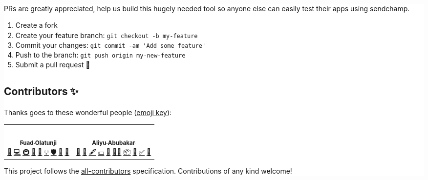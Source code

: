 PRs are greatly appreciated, help us build this hugely needed tool so anyone else can easily test their apps using sendchamp.

1. Create a fork
2. Create your feature branch: `git checkout -b my-feature`
3. Commit your changes: `git commit -am 'Add some feature'`
4. Push to the branch: `git push origin my-new-feature`
5. Submit a pull request 🚀

## Contributors ✨

Thanks goes to these wonderful people ([emoji key](https://allcontributors.org/docs/en/emoji-key)):




<table>
  <tr>
    <td align="center"><a href="http://fuadolatunji.me"><img src="https://avatars.githubusercontent.com/u/65264054?v=4?s=100" width="100px;" alt=""/><br /><sub><b>Fuad Olatunji</b></sub></a><br /><a href="https://github.com/fuadop/sendchamp-simulator/issues?q=author%3Afuadop" title="Bug reports">🐛</a> <a href="https://github.com/fuadop/sendchamp-simulator/commits?author=fuadop" title="Code">💻</a> <a href="#infra-fuadop" title="Infrastructure (Hosting, Build-Tools, etc)">🚇</a> <a href="#maintenance-fuadop" title="Maintenance">🚧</a> <a href="#design-fuadop" title="Design">🎨</a> <a href="#example-fuadop" title="Examples">💡</a> <a href="#security-fuadop" title="Security">🛡️</a> <a href="#tool-fuadop" title="Tools">🔧</a> <a href="#userTesting-fuadop" title="User Testing">📓</a></td>
    <td align="center"><a href="https://github.com/sadiqful"><img src="https://avatars.githubusercontent.com/u/39303081?v=4?s=100" width="100px;" alt=""/><br /><sub><b>Aliyu Abubakar</b></sub></a><br /><a href="#blog-sadiqful" title="Blogposts">📝</a> <a href="#business-sadiqful" title="Business development">💼</a> <a href="#content-sadiqful" title="Content">🖋</a> <a href="#financial-sadiqful" title="Financial">💵</a> <a href="#ideas-sadiqful" title="Ideas, Planning, & Feedback">🤔</a> <a href="#mentoring-sadiqful" title="Mentoring">🧑‍🏫</a> <a href="#platform-sadiqful" title="Packaging/porting to new platform">📦</a> <a href="#question-sadiqful" title="Answering Questions">💬</a> <a href="#tutorial-sadiqful" title="Tutorials">✅</a> <a href="#talk-sadiqful" title="Talks">📢</a></td>
  </tr>
</table>






This project follows the [all-contributors](https://github.com/all-contributors/all-contributors) specification. Contributions of any kind welcome!